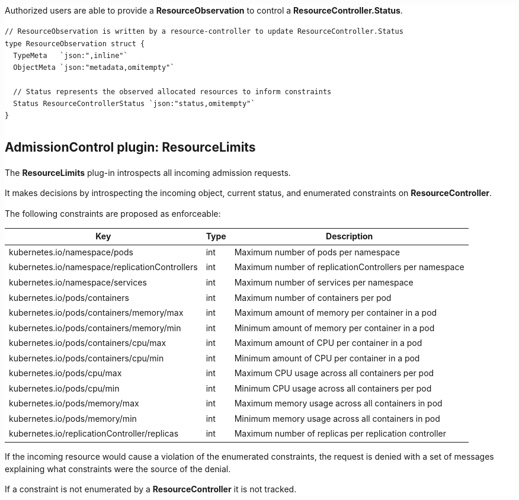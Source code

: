 Authorized users are able to provide a **ResourceObservation** to control a **ResourceController.Status**.

```
// ResourceObservation is written by a resource-controller to update ResourceController.Status
type ResourceObservation struct {
  TypeMeta   `json:",inline"`
  ObjectMeta `json:"metadata,omitempty"`

  // Status represents the observed allocated resources to inform constraints
  Status ResourceControllerStatus `json:"status,omitempty"`
}
```

## AdmissionControl plugin: ResourceLimits

The **ResourceLimits** plug-in introspects all incoming admission requests.

It makes decisions by introspecting the incoming object, current status, and enumerated constraints on **ResourceController**.

The following constraints are proposed as enforceable:

| Key | Type | Description |
| ------ | -------- | -------- |
| kubernetes.io/namespace/pods | int | Maximum number of pods per namespace |
| kubernetes.io/namespace/replicationControllers | int | Maximum number of replicationControllers per namespace |
| kubernetes.io/namespace/services | int | Maximum number of services per namespace |
| kubernetes.io/pods/containers | int | Maximum number of containers per pod |
| kubernetes.io/pods/containers/memory/max | int | Maximum amount of memory per container in a pod |
| kubernetes.io/pods/containers/memory/min | int | Minimum amount of memory per container in a pod |
| kubernetes.io/pods/containers/cpu/max | int | Maximum amount of CPU per container in a pod |
| kubernetes.io/pods/containers/cpu/min | int | Minimum amount of CPU per container in a pod |
| kubernetes.io/pods/cpu/max | int | Maximum CPU usage across all containers per pod |
| kubernetes.io/pods/cpu/min | int | Minimum CPU usage across all containers per pod |
| kubernetes.io/pods/memory/max | int | Maximum memory usage across all containers in pod |
| kubernetes.io/pods/memory/min | int | Minimum memory usage across all containers in pod |
| kubernetes.io/replicationController/replicas | int | Maximum number of replicas per replication controller |

If the incoming resource would cause a violation of the enumerated constraints, the request is denied with a set of
messages explaining what constraints were the source of the denial.

If a constraint is not enumerated by a **ResourceController** it is not tracked.
